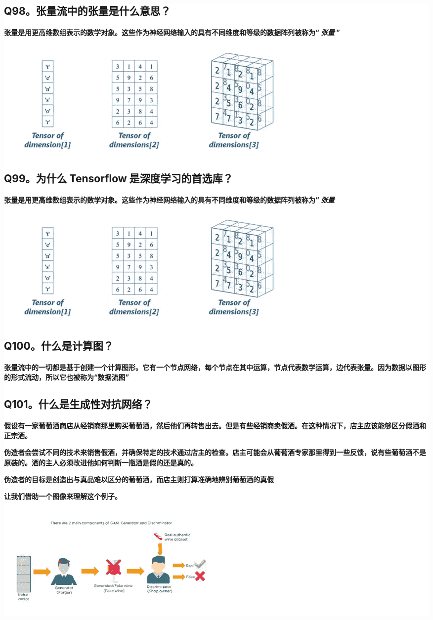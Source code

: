 ## ********Q98。张量流中的张量是什么意思？********

******张量是用更高维数组表示的数学对象。这些作为神经网络输入的具有不同维度和等级的数据阵列被称为“ ***张量*** ”******

******![](img/4df55708c016669141d4a305dd3e0896.png)******

## ******Q99。为什么 Tensorflow 是深度学习的首选库？******

******张量是用更高维数组表示的数学对象。这些作为神经网络输入的具有不同维度和等级的数据阵列被称为“ ***张量*********

******![](img/4df55708c016669141d4a305dd3e0896.png)******

## ******Q100。什么是计算图？******

******张量流中的一切都是基于创建一个计算图形。它有一个节点网络，每个节点在其中运算，节点代表数学运算，边代表张量。因为数据以图形的形式流动，所以它也被称为“数据流图”******

## ******Q101。什么是生成性对抗网络？******

******假设有一家葡萄酒商店从经销商那里购买葡萄酒，然后他们再转售出去。但是有些经销商卖假酒。在这种情况下，店主应该能够区分假酒和正宗酒。******

******伪造者会尝试不同的技术来销售假酒，并确保特定的技术通过店主的检查。店主可能会从葡萄酒专家那里得到一些反馈，说有些葡萄酒不是原装的。酒的主人必须改进他如何判断一瓶酒是假的还是真的。******

******伪造者的目标是创造出与真品难以区分的葡萄酒，而店主则打算准确地辨别葡萄酒的真假******

******让我们借助一个图像来理解这个例子。******

******![](img/8686e4047f81c13b21f3d89009ff9216.png)******
